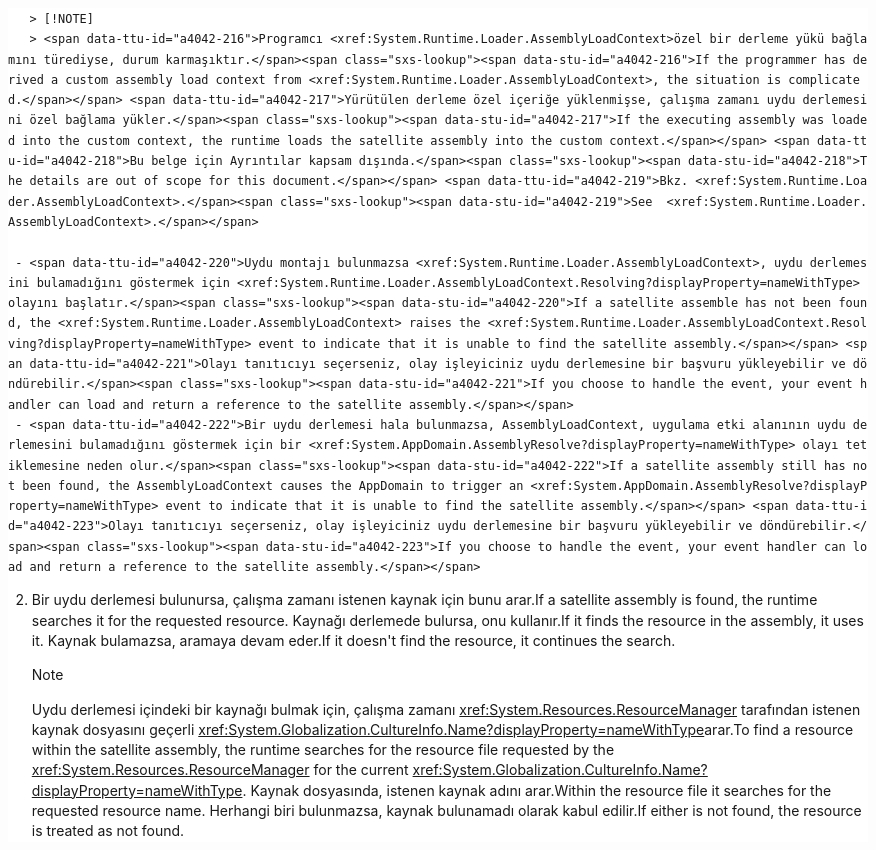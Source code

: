        > [!NOTE]
       > <span data-ttu-id="a4042-216">Programcı <xref:System.Runtime.Loader.AssemblyLoadContext>özel bir derleme yükü bağlamını türediyse, durum karmaşıktır.</span><span class="sxs-lookup"><span data-stu-id="a4042-216">If the programmer has derived a custom assembly load context from <xref:System.Runtime.Loader.AssemblyLoadContext>, the situation is complicated.</span></span> <span data-ttu-id="a4042-217">Yürütülen derleme özel içeriğe yüklenmişse, çalışma zamanı uydu derlemesini özel bağlama yükler.</span><span class="sxs-lookup"><span data-stu-id="a4042-217">If the executing assembly was loaded into the custom context, the runtime loads the satellite assembly into the custom context.</span></span> <span data-ttu-id="a4042-218">Bu belge için Ayrıntılar kapsam dışında.</span><span class="sxs-lookup"><span data-stu-id="a4042-218">The details are out of scope for this document.</span></span> <span data-ttu-id="a4042-219">Bkz. <xref:System.Runtime.Loader.AssemblyLoadContext>.</span><span class="sxs-lookup"><span data-stu-id="a4042-219">See  <xref:System.Runtime.Loader.AssemblyLoadContext>.</span></span>

     - <span data-ttu-id="a4042-220">Uydu montajı bulunmazsa <xref:System.Runtime.Loader.AssemblyLoadContext>, uydu derlemesini bulamadığını göstermek için <xref:System.Runtime.Loader.AssemblyLoadContext.Resolving?displayProperty=nameWithType> olayını başlatır.</span><span class="sxs-lookup"><span data-stu-id="a4042-220">If a satellite assemble has not been found, the <xref:System.Runtime.Loader.AssemblyLoadContext> raises the <xref:System.Runtime.Loader.AssemblyLoadContext.Resolving?displayProperty=nameWithType> event to indicate that it is unable to find the satellite assembly.</span></span> <span data-ttu-id="a4042-221">Olayı tanıtıcıyı seçerseniz, olay işleyiciniz uydu derlemesine bir başvuru yükleyebilir ve döndürebilir.</span><span class="sxs-lookup"><span data-stu-id="a4042-221">If you choose to handle the event, your event handler can load and return a reference to the satellite assembly.</span></span>
     - <span data-ttu-id="a4042-222">Bir uydu derlemesi hala bulunmazsa, AssemblyLoadContext, uygulama etki alanının uydu derlemesini bulamadığını göstermek için bir <xref:System.AppDomain.AssemblyResolve?displayProperty=nameWithType> olayı tetiklemesine neden olur.</span><span class="sxs-lookup"><span data-stu-id="a4042-222">If a satellite assembly still has not been found, the AssemblyLoadContext causes the AppDomain to trigger an <xref:System.AppDomain.AssemblyResolve?displayProperty=nameWithType> event to indicate that it is unable to find the satellite assembly.</span></span> <span data-ttu-id="a4042-223">Olayı tanıtıcıyı seçerseniz, olay işleyiciniz uydu derlemesine bir başvuru yükleyebilir ve döndürebilir.</span><span class="sxs-lookup"><span data-stu-id="a4042-223">If you choose to handle the event, your event handler can load and return a reference to the satellite assembly.</span></span>

2. <span data-ttu-id="a4042-224">Bir uydu derlemesi bulunursa, çalışma zamanı istenen kaynak için bunu arar.</span><span class="sxs-lookup"><span data-stu-id="a4042-224">If a satellite assembly is found, the runtime searches it for the requested resource.</span></span> <span data-ttu-id="a4042-225">Kaynağı derlemede bulursa, onu kullanır.</span><span class="sxs-lookup"><span data-stu-id="a4042-225">If it finds the resource in the assembly, it uses it.</span></span> <span data-ttu-id="a4042-226">Kaynak bulamazsa, aramaya devam eder.</span><span class="sxs-lookup"><span data-stu-id="a4042-226">If it doesn't find the resource, it continues the search.</span></span>

     > [!NOTE]
     > <span data-ttu-id="a4042-227">Uydu derlemesi içindeki bir kaynağı bulmak için, çalışma zamanı <xref:System.Resources.ResourceManager> tarafından istenen kaynak dosyasını geçerli <xref:System.Globalization.CultureInfo.Name?displayProperty=nameWithType>arar.</span><span class="sxs-lookup"><span data-stu-id="a4042-227">To find a resource within the satellite assembly, the runtime searches for the resource file requested by the <xref:System.Resources.ResourceManager> for the current <xref:System.Globalization.CultureInfo.Name?displayProperty=nameWithType>.</span></span> <span data-ttu-id="a4042-228">Kaynak dosyasında, istenen kaynak adını arar.</span><span class="sxs-lookup"><span data-stu-id="a4042-228">Within the resource file it searches for the requested resource name.</span></span> <span data-ttu-id="a4042-229">Herhangi biri bulunmazsa, kaynak bulunamadı olarak kabul edilir.</span><span class="sxs-lookup"><span data-stu-id="a4042-229">If either is not found, the resource is treated as not found.</span></span>
